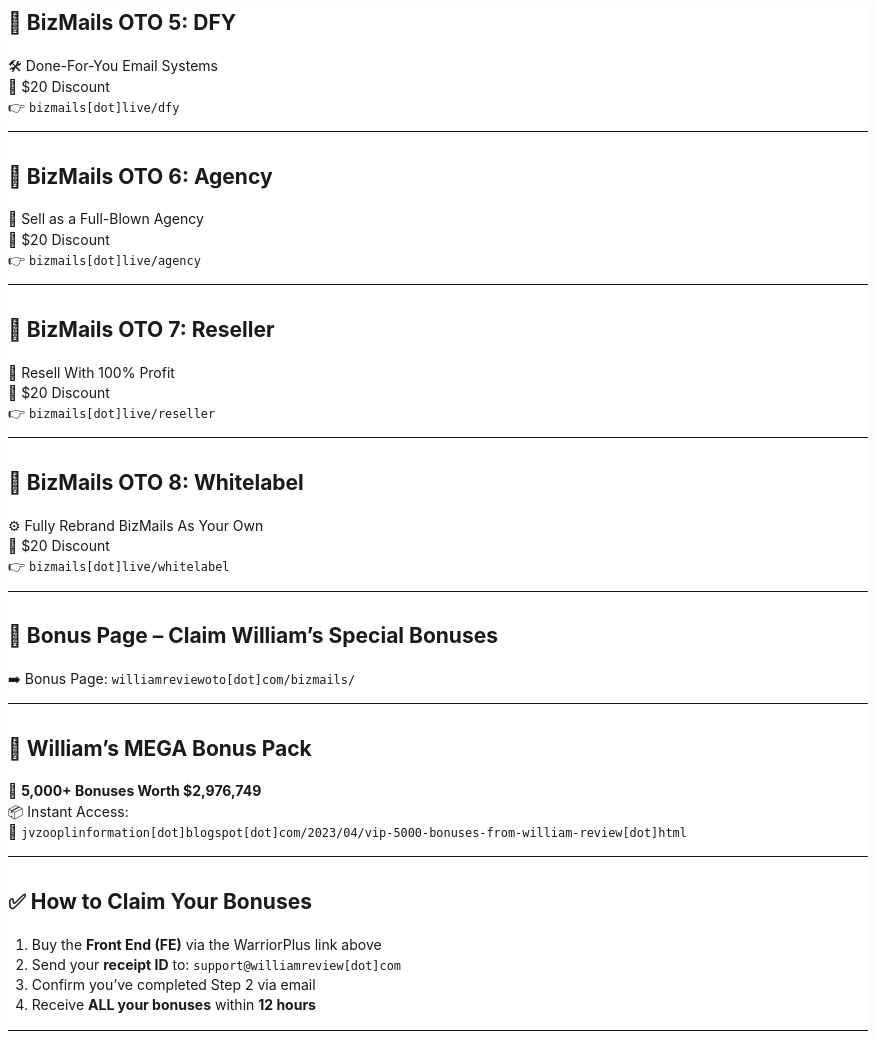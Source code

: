 
## 🚀 BizMails OTO 5: DFY  
🛠 Done-For-You Email Systems  
💸 $20 Discount  
👉 `bizmails[dot]live/dfy`

---

## 🚀 BizMails OTO 6: Agency  
🏢 Sell as a Full-Blown Agency  
💸 $20 Discount  
👉 `bizmails[dot]live/agency`

---

## 🚀 BizMails OTO 7: Reseller  
🔁 Resell With 100% Profit  
💸 $20 Discount  
👉 `bizmails[dot]live/reseller`

---

## 🚀 BizMails OTO 8: Whitelabel  
⚙️ Fully Rebrand BizMails As Your Own  
💸 $20 Discount  
👉 `bizmails[dot]live/whitelabel`

---

## 🎁 Bonus Page – Claim William’s Special Bonuses  
➡️ Bonus Page: `williamreviewoto[dot]com/bizmails/`

---

## 🎉 William’s MEGA Bonus Pack  
🎁 **5,000+ Bonuses Worth $2,976,749**  
📦 Instant Access:  
🔗 `jvzooplinformation[dot]blogspot[dot]com/2023/04/vip-5000-bonuses-from-william-review[dot]html`

---

## ✅ How to Claim Your Bonuses

1. Buy the **Front End (FE)** via the WarriorPlus link above  
2. Send your **receipt ID** to: `support@williamreview[dot]com`  
3. Confirm you’ve completed Step 2 via email  
4. Receive **ALL your bonuses** within **12 hours**

---
